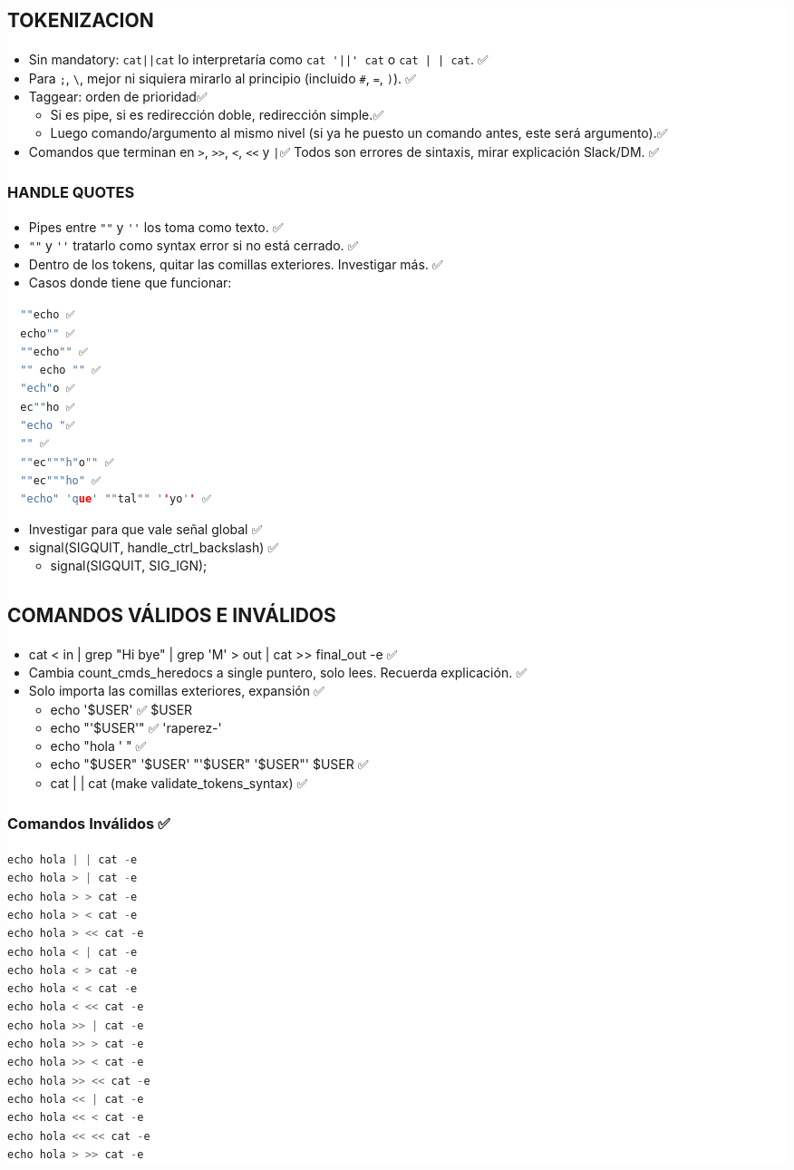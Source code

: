 ## TOKENIZACION
- Sin mandatory: `cat||cat` lo interpretaría como `cat '||' cat` o `cat | | cat`. ✅
- Para `;`, `\`, mejor ni siquiera mirarlo al principio (incluido `#`, `=`, `)`). ✅
- Taggear: orden de prioridad✅
  - Si es pipe, si es redirección doble, redirección simple.✅
  - Luego comando/argumento al mismo nivel (si ya he puesto un comando antes, este será argumento).✅
- Comandos que terminan en `>`, `>>`, `<`, `<<` y `|`✅
Todos son errores de sintaxis, mirar explicación Slack/DM. ✅

### HANDLE QUOTES
- Pipes entre `""` y `''` los toma como texto. ✅
- `""` y `''` tratarlo como syntax error si no está cerrado. ✅
- Dentro de los tokens, quitar las comillas exteriores. Investigar más. ✅
- Casos donde tiene que funcionar:
```C
  ""echo ✅
  echo"" ✅
  ""echo"" ✅
  "" echo "" ✅
  "ech"o ✅
  ec""ho ✅
  "echo "✅
  "" ✅
  ""ec"""h"o"" ✅
  ""ec"""ho" ✅
  "echo" 'que' ""tal"" ''yo'' ✅
```
  - Investigar para que vale señal global ✅
  - signal(SIGQUIT, handle_ctrl_backslash) ✅
    -	signal(SIGQUIT, SIG_IGN);

## COMANDOS VÁLIDOS E INVÁLIDOS
- cat < in | grep "Hi bye" | grep 'M' > out | cat >> final_out -e ✅
- Cambia count_cmds_heredocs a single puntero, solo lees. Recuerda explicación. ✅
- Solo importa las comillas exteriores, expansión ✅
  - echo '$USER' ✅
    $USER
  - echo "'$USER'" ✅
    'raperez-'
  - echo "hola '  " ✅
  - echo "$USER" '$USER' "'$USER" '$USER"' $USER ✅
  - cat | | cat (make validate_tokens_syntax) ✅

### Comandos Inválidos ✅
```C
echo hola | | cat -e
echo hola > | cat -e
echo hola > > cat -e
echo hola > < cat -e
echo hola > << cat -e
echo hola < | cat -e
echo hola < > cat -e
echo hola < < cat -e
echo hola < << cat -e
echo hola >> | cat -e
echo hola >> > cat -e
echo hola >> < cat -e
echo hola >> << cat -e
echo hola << | cat -e
echo hola << < cat -e
echo hola << << cat -e
echo hola > >> cat -e
```